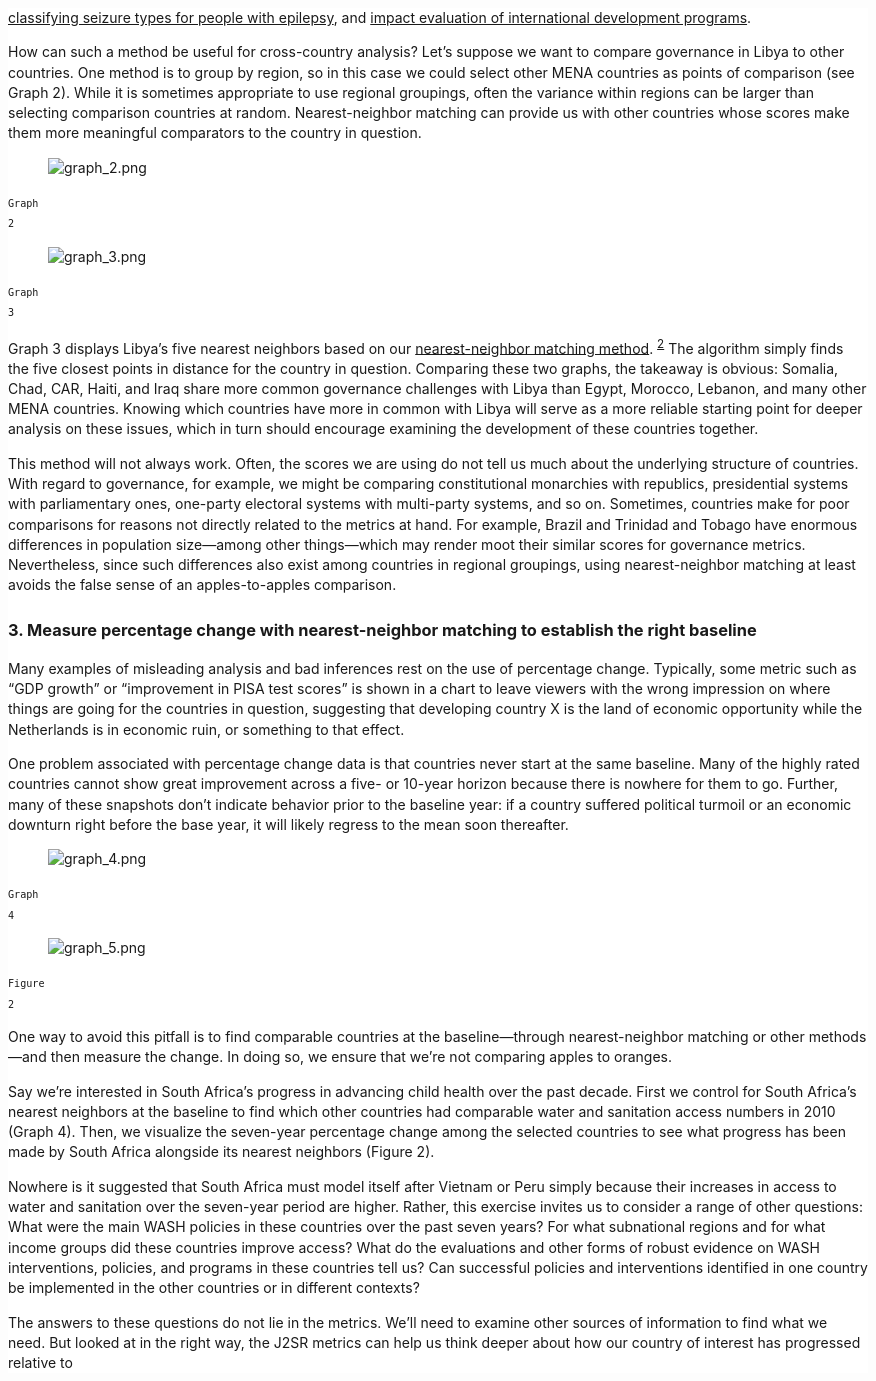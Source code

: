 <a href="https://venturebeat.com/2019/02/05/ibms-ai-classifies-seizure-types-to-help-people-with-epilepsy/">classifying seizure types for people with epilepsy</a>, and <a href="https://reliefweb.int/report/madagascar/improving-irrigation-access-madagascar">impact evaluation of international development programs</a>.</p><p>How can such a method be useful for cross-country analysis? Let’s suppose we want to compare governance in Libya to other countries. One method is to group by region, so in this case we could select other MENA countries as points of comparison (see Graph 2). While it is sometimes appropriate to use regional groupings, often the variance within regions can be larger than selecting comparison countries at random. Nearest-neighbor matching can provide us with other countries whose scores make them more meaningful comparators to the country in question.</p><figure class="kg-card kg-image-card"><img src="https://pubs.ghost.io/uploads/graph_2.png" class="kg-image" alt="graph_2.png" loading="lazy"></figure><p><code><code>Graph 2</code></code></p><figure class="kg-card kg-image-card"><img src="https://pubs.ghost.io/uploads/graph_3.png" class="kg-image" alt="graph_3.png" loading="lazy"></figure><p><code><code>Graph 3</code></code></p><p>Graph 3 displays Libya’s five nearest neighbors based on our <a href="http://www.vldb.org/conf/1998/p194.pdf">nearest-neighbor matching method</a>. <sup><a href="#fn:2">2</a></sup> The algorithm simply finds the five closest points in distance for the country in question. Comparing these two graphs, the takeaway is obvious: Somalia, Chad, CAR, Haiti, and Iraq share more common governance challenges with Libya than Egypt, Morocco, Lebanon, and many other MENA countries. Knowing which countries have more in common with Libya will serve as a more reliable starting point for deeper analysis on these issues, which in turn should encourage examining the development of these countries together.</p><p>This method will not always work. Often, the scores we are using do not tell us much about the underlying structure of countries. With regard to governance, for example, we might be comparing constitutional monarchies with republics, presidential systems with parliamentary ones, one-party electoral systems with multi-party systems, and so on. Sometimes, countries make for poor comparisons for reasons not directly related to the metrics at hand. For example, Brazil and Trinidad and Tobago have enormous differences in population size—among other things—which may render moot their similar scores for governance metrics. Nevertheless, since such differences also exist among countries in regional groupings, using nearest-neighbor matching at least avoids the false sense of an apples-to-apples comparison.</p><h3 id="3-measure-percentage-change-with-nearest-neighbor-matching-to-establish-the-right-baseline">3. Measure percentage change with nearest-neighbor matching to establish the right baseline</h3><p>Many examples of misleading analysis and bad inferences rest on the use of percentage change. Typically, some metric such as “GDP growth” or “improvement in PISA test scores” is shown in a chart to leave viewers with the wrong impression on where things are going for the countries in question, suggesting that developing country X is the land of economic opportunity while the Netherlands is in economic ruin, or something to that effect.</p><p>One problem associated with percentage change data is that countries never start at the same baseline. Many of the highly rated countries cannot show great improvement across a five- or 10-year horizon because there is nowhere for them to go. Further, many of these snapshots don’t indicate behavior prior to the baseline year: if a country suffered political turmoil or an economic downturn right before the base year, it will likely regress to the mean soon thereafter.</p><figure class="kg-card kg-image-card"><img src="https://pubs.ghost.io/uploads/graph_4.png" class="kg-image" alt="graph_4.png" loading="lazy"></figure><p><code><code>Graph 4</code></code></p><figure class="kg-card kg-image-card"><img src="https://pubs.ghost.io/uploads/graph_5.png" class="kg-image" alt="graph_5.png" loading="lazy"></figure><p><code><code>Figure 2</code></code></p><p>One way to avoid this pitfall is to find comparable countries at the baseline—through nearest-neighbor matching or other methods—and then measure the change. In doing so, we ensure that we’re not comparing apples to oranges.</p><p>Say we’re interested in South Africa’s progress in advancing child health over the past decade. First we control for South Africa’s nearest neighbors at the baseline to find which other countries had comparable water and sanitation access numbers in 2010 (Graph 4). Then, we visualize the seven-year percentage change among the selected countries to see what progress has been made by South Africa alongside its nearest neighbors (Figure 2).</p><p>Nowhere is it suggested that South Africa must model itself after Vietnam or Peru simply because their increases in access to water and sanitation over the seven-year period are higher. Rather, this exercise invites us to consider a range of other questions: What were the main WASH policies in these countries over the past seven years? For what subnational regions and for what income groups did these countries improve access? What do the evaluations and other forms of robust evidence on WASH interventions, policies, and programs in these countries tell us? Can successful policies and interventions identified in one country be implemented in the other countries or in different contexts?</p><p>The answers to these questions do not lie in the metrics. We’ll need to examine other sources of information to find what we need. But looked at in the right way, the J2SR metrics can help us think deeper about how our country of interest has progressed relative to